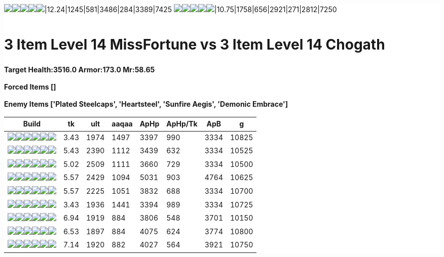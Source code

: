 ![](/item/3181.png)![](/item/3085.png)![](/item/1001.png)![](/item/1055.png)![](/item/1037.png)|12.24|1245|581|3486|284|3389|7425
![](/item/3006.png)![](/item/3142.png)![](/item/1055.png)![](/item/1038.png)![](/item/1038.png)|10.75|1758|656|2921|271|2812|7250




























































# 3 Item Level 14 MissFortune vs 3 Item Level 14 Chogath

**Target Health:3516.0 Armor:173.0 Mr:58.65**


**Forced Items []**


**Enemy Items ['Plated Steelcaps', 'Heartsteel', 'Sunfire Aegis', 'Demonic Embrace']**




Build | tk | ult | aaqaa |ApHp | ApHp/Tk | ApB | g
-|-|-|-|-|-|-|-
![](/item/6672.png)![](/item/3033.png)![](/item/3124.png)![](/item/1001.png)![](/item/1055.png)![](/item/1037.png)|3.43|1974|1497|3397|990|3334|10825
![](/item/3004.png)![](/item/3033.png)![](/item/6672.png)![](/item/1001.png)![](/item/1055.png)![](/item/1037.png)|5.43|2390|1112|3439|632|3334|10525
![](/item/3074.png)![](/item/6672.png)![](/item/3036.png)![](/item/1001.png)![](/item/1055.png)![](/item/1036.png)|5.02|2509|1111|3660|729|3334|10500
![](/item/3036.png)![](/item/6672.png)![](/item/6673.png)![](/item/1001.png)![](/item/1055.png)![](/item/1037.png)|5.57|2429|1094|5031|903|4764|10625
![](/item/3031.png)![](/item/3072.png)![](/item/6672.png)![](/item/1001.png)![](/item/1055.png)![](/item/1036.png)|5.57|2225|1051|3832|688|3334|10700
![](/item/3004.png)![](/item/6672.png)![](/item/3124.png)![](/item/1001.png)![](/item/1055.png)![](/item/1037.png)|3.43|1936|1441|3394|989|3334|10725
![](/item/6672.png)![](/item/3179.png)![](/item/6609.png)![](/item/1001.png)![](/item/1055.png)![](/item/1038.png)|6.94|1919|884|3806|548|3701|10150
![](/item/3074.png)![](/item/6672.png)![](/item/6631.png)![](/item/1001.png)![](/item/1055.png)![](/item/1036.png)|6.53|1897|884|4075|624|3774|10800
![](/item/6695.png)![](/item/3071.png)![](/item/6672.png)![](/item/1001.png)![](/item/1055.png)![](/item/1038.png)|7.14|1920|882|4027|564|3921|10750